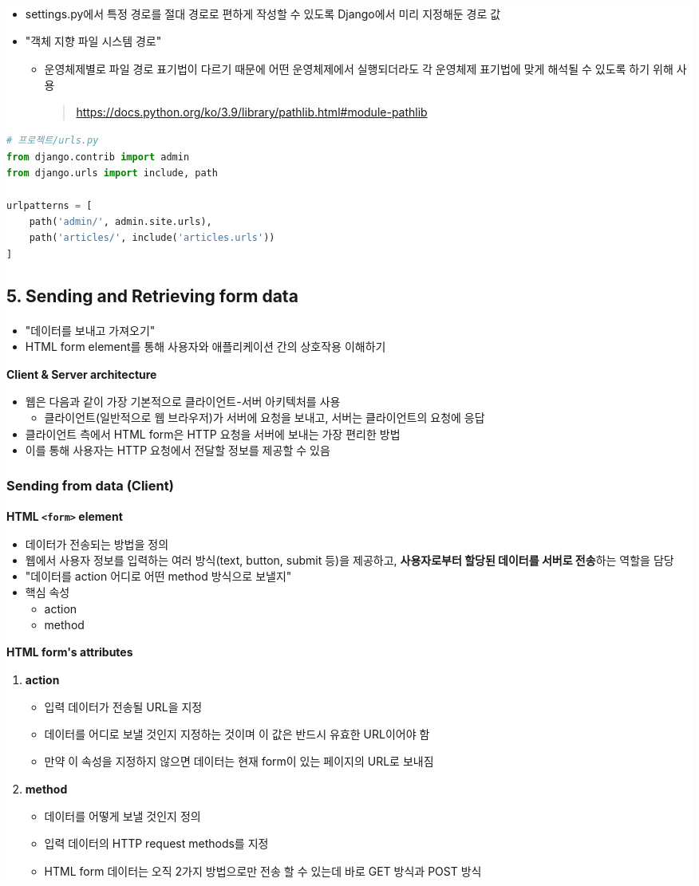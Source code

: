 - settings.py에서 특정 경로를 절대 경로로 편하게 작성할 수 있도록 Django에서 미리 지정해둔 경로 값

- "객체 지향 파일 시스템 경로"

  - 운영체제별로 파일 경로 표기법이 다르기 때문에 어떤 운영체제에서 실행되더라도 각 운영체제 표기법에 맞게 해석될 수 있도록 하기 위해 사용

    > <https://docs.python.org/ko/3.9/library/pathlib.html#module-pathlib>

```python
# 프로젝트/urls.py
from django.contrib import admin
from django.urls import include, path

urlpatterns = [
    path('admin/', admin.site.urls),
    path('articles/', include('articles.urls'))
]
```

## 5. Sending and Retrieving form data

- "데이터를 보내고 가져오기"
- HTML form element를 통해 사용자와 애플리케이션 간의 상호작용 이해하기

**Client & Server architecture**

- 웹은 다음과 같이 가장 기본적으로 클라이언트-서버 아키텍처를 사용
  - 클라이언트(일반적으로 웹 브라우저)가 서버에 요청을 보내고, 서버는 클라이언트의 요청에 응답
- 클라이언트 측에서 HTML form은 HTTP 요청을 서버에 보내는 가장 편리한 방법
- 이를 통해 사용자는 HTTP 요청에서 전달할 정보를 제공할 수 있음

### Sending from data (Client)

**HTML `<form>` element**

- 데이터가 전송되는 방법을 정의
- 웹에서 사용자 정보를 입력하는 여러 방식(text, button, submit 등)을 제공하고, **사용자로부터 할당된 데이터를 서버로 전송**하는 역할을 담당
- "데이터를 action 어디로 어떤 method 방식으로 보낼지"
- 핵심 속성
  - action
  - method

**HTML form's attributes**

1. **action**

   - 입력 데이터가 전송될 URL을 지정

   - 데이터를 어디로 보낼 것인지 지정하는 것이며 이 값은 반드시 유효한 URL이어야 함

   - 만약 이 속성을 지정하지 않으면 데이터는 현재 form이 있는 페이지의 URL로 보내짐

2. **method**

   - 데이터를 어떻게 보낼 것인지 정의

   - 입력 데이터의 HTTP request methods를 지정

   - HTML form 데이터는 오직 2가지 방법으로만 전송 할 수 있는데 바로 GET 방식과 POST 방식
